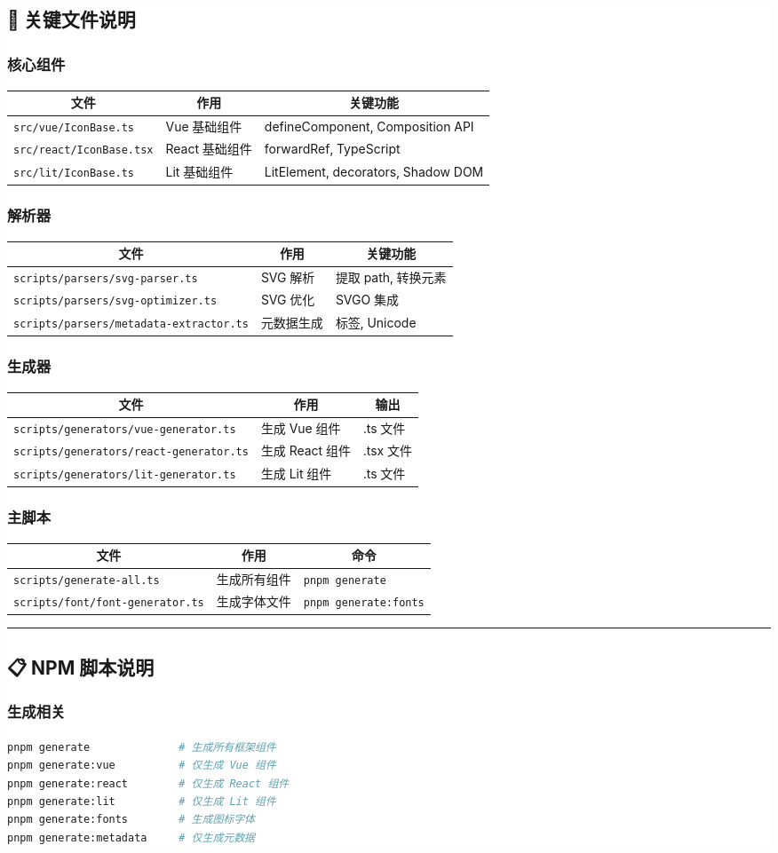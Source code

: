 
## 🎯 关键文件说明

### 核心组件

| 文件 | 作用 | 关键功能 |
|------|------|----------|
| `src/vue/IconBase.ts` | Vue 基础组件 | defineComponent, Composition API |
| `src/react/IconBase.tsx` | React 基础组件 | forwardRef, TypeScript |
| `src/lit/IconBase.ts` | Lit 基础组件 | LitElement, decorators, Shadow DOM |

### 解析器

| 文件 | 作用 | 关键功能 |
|------|------|----------|
| `scripts/parsers/svg-parser.ts` | SVG 解析 | 提取 path, 转换元素 |
| `scripts/parsers/svg-optimizer.ts` | SVG 优化 | SVGO 集成 |
| `scripts/parsers/metadata-extractor.ts` | 元数据生成 | 标签, Unicode |

### 生成器

| 文件 | 作用 | 输出 |
|------|------|------|
| `scripts/generators/vue-generator.ts` | 生成 Vue 组件 | .ts 文件 |
| `scripts/generators/react-generator.ts` | 生成 React 组件 | .tsx 文件 |
| `scripts/generators/lit-generator.ts` | 生成 Lit 组件 | .ts 文件 |

### 主脚本

| 文件 | 作用 | 命令 |
|------|------|------|
| `scripts/generate-all.ts` | 生成所有组件 | `pnpm generate` |
| `scripts/font/font-generator.ts` | 生成字体文件 | `pnpm generate:fonts` |

---

## 📋 NPM 脚本说明

### 生成相关

```bash
pnpm generate              # 生成所有框架组件
pnpm generate:vue          # 仅生成 Vue 组件
pnpm generate:react        # 仅生成 React 组件
pnpm generate:lit          # 仅生成 Lit 组件
pnpm generate:fonts        # 生成图标字体
pnpm generate:metadata     # 仅生成元数据
```
